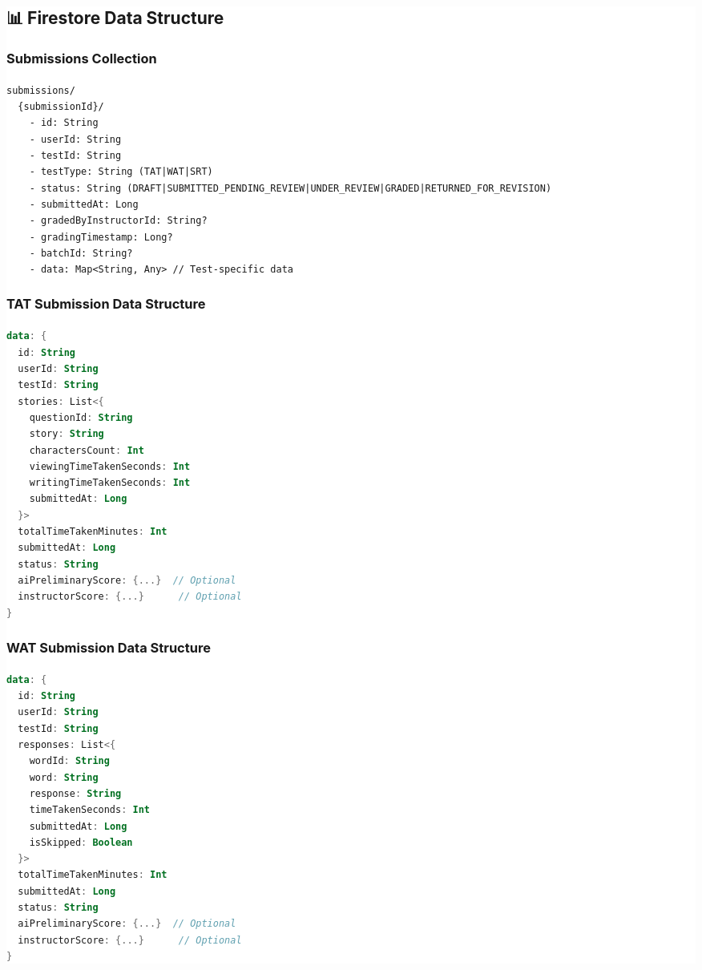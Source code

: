 
## 📊 Firestore Data Structure

### Submissions Collection

```
submissions/
  {submissionId}/
    - id: String
    - userId: String
    - testId: String
    - testType: String (TAT|WAT|SRT)
    - status: String (DRAFT|SUBMITTED_PENDING_REVIEW|UNDER_REVIEW|GRADED|RETURNED_FOR_REVISION)
    - submittedAt: Long
    - gradedByInstructorId: String?
    - gradingTimestamp: Long?
    - batchId: String?
    - data: Map<String, Any> // Test-specific data
```

### TAT Submission Data Structure
```kotlin
data: {
  id: String
  userId: String
  testId: String
  stories: List<{
    questionId: String
    story: String
    charactersCount: Int
    viewingTimeTakenSeconds: Int
    writingTimeTakenSeconds: Int
    submittedAt: Long
  }>
  totalTimeTakenMinutes: Int
  submittedAt: Long
  status: String
  aiPreliminaryScore: {...}  // Optional
  instructorScore: {...}      // Optional
}
```

### WAT Submission Data Structure
```kotlin
data: {
  id: String
  userId: String
  testId: String
  responses: List<{
    wordId: String
    word: String
    response: String
    timeTakenSeconds: Int
    submittedAt: Long
    isSkipped: Boolean
  }>
  totalTimeTakenMinutes: Int
  submittedAt: Long
  status: String
  aiPreliminaryScore: {...}  // Optional
  instructorScore: {...}      // Optional
}
```

